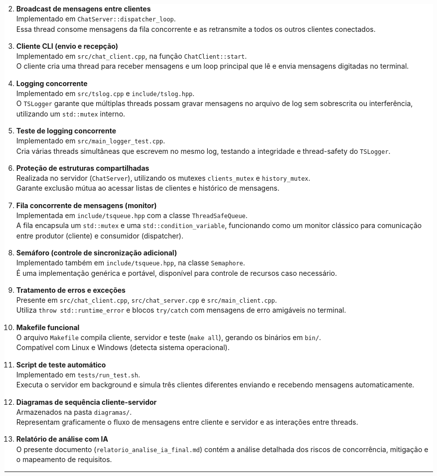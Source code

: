 2. **Broadcast de mensagens entre clientes**  
   Implementado em `ChatServer::dispatcher_loop`.  
   Essa thread consome mensagens da fila concorrente e as retransmite a todos os outros clientes conectados.

3. **Cliente CLI (envio e recepção)**  
   Implementado em `src/chat_client.cpp`, na função `ChatClient::start`.  
   O cliente cria uma thread para receber mensagens e um loop principal que lê e envia mensagens digitadas no terminal.

4. **Logging concorrente**  
   Implementado em `src/tslog.cpp` e `include/tslog.hpp`.  
   O `TSLogger` garante que múltiplas threads possam gravar mensagens no arquivo de log sem sobrescrita ou interferência, utilizando um `std::mutex` interno.

5. **Teste de logging concorrente**  
   Implementado em `src/main_logger_test.cpp`.  
   Cria várias threads simultâneas que escrevem no mesmo log, testando a integridade e thread-safety do `TSLogger`.

6. **Proteção de estruturas compartilhadas**  
   Realizada no servidor (`ChatServer`), utilizando os mutexes `clients_mutex` e `history_mutex`.  
   Garante exclusão mútua ao acessar listas de clientes e histórico de mensagens.

7. **Fila concorrente de mensagens (monitor)**  
   Implementada em `include/tsqueue.hpp` com a classe `ThreadSafeQueue`.  
   A fila encapsula um `std::mutex` e uma `std::condition_variable`, funcionando como um monitor clássico para comunicação entre produtor (cliente) e consumidor (dispatcher).

8. **Semáforo (controle de sincronização adicional)**  
   Implementado também em `include/tsqueue.hpp`, na classe `Semaphore`.  
   É uma implementação genérica e portável, disponível para controle de recursos caso necessário.

9. **Tratamento de erros e exceções**  
   Presente em `src/chat_client.cpp`, `src/chat_server.cpp` e `src/main_client.cpp`.  
   Utiliza `throw std::runtime_error` e blocos `try/catch` com mensagens de erro amigáveis no terminal.

10. **Makefile funcional**  
    O arquivo `Makefile` compila cliente, servidor e teste (`make all`), gerando os binários em `bin/`.  
    Compatível com Linux e Windows (detecta sistema operacional).

11. **Script de teste automático**  
    Implementado em `tests/run_test.sh`.  
    Executa o servidor em background e simula três clientes diferentes enviando e recebendo mensagens automaticamente.

12. **Diagramas de sequência cliente-servidor**  
    Armazenados na pasta `diagramas/`.  
    Representam graficamente o fluxo de mensagens entre cliente e servidor e as interações entre threads.

13. **Relatório de análise com IA**  
    O presente documento (`relatorio_analise_ia_final.md`) contém a análise detalhada dos riscos de concorrência, mitigação e o mapeamento de requisitos.

--- 